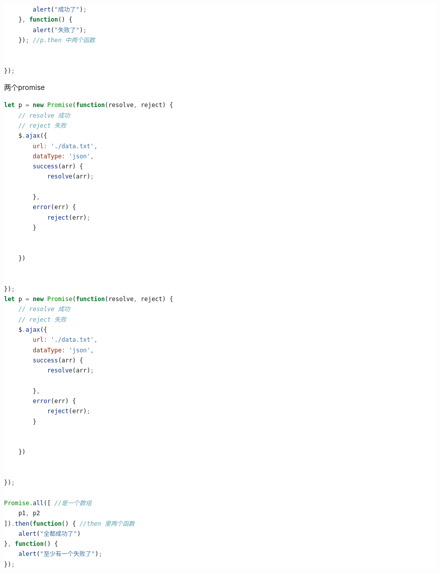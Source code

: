 ```js
        alert("成功了");
    }, function() {
        alert("失败了");
    }); //p.then 中两个函数


});
```



两个promise

```js
let p = new Promise(function(resolve, reject) {
    // resolve 成功
    // reject 失败
    $.ajax({
        url: './data.txt',
        dataType: 'json',
        success(arr) {
            resolve(arr);

        },
        error(err) {
            reject(err);
        }


    })


});
let p = new Promise(function(resolve, reject) {
    // resolve 成功
    // reject 失败
    $.ajax({
        url: './data.txt',
        dataType: 'json',
        success(arr) {
            resolve(arr);

        },
        error(err) {
            reject(err);
        }


    })


});

Promise.all([ //是一个数组
    p1, p2
]).then(function() { //then 里两个函数
    alert("全都成功了")
}, function() {
    alert("至少有一个失败了");
});
```
